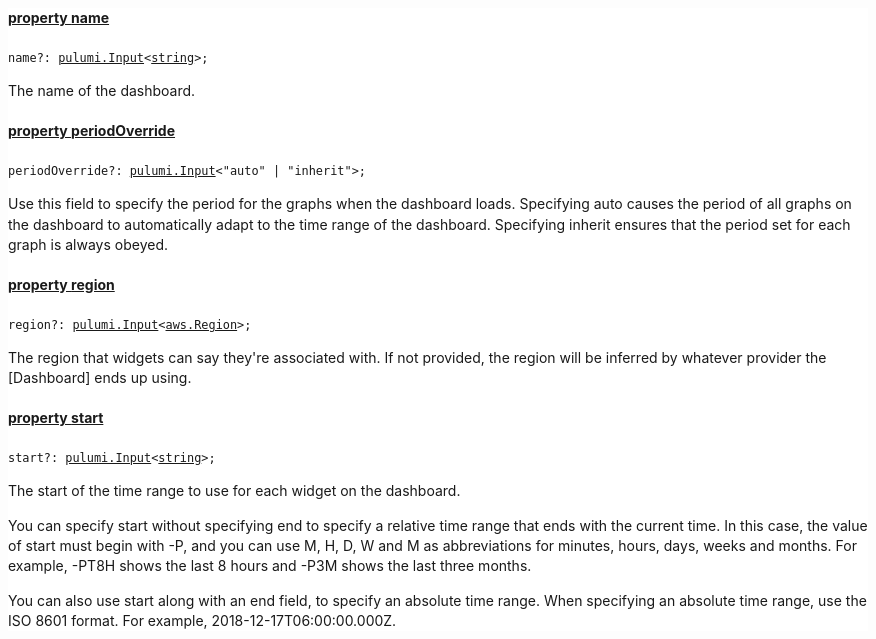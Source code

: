 <h4 class="pdoc-member-header" id="DashboardArgs-name">
<a class="pdoc-child-name" href="https://github.com/pulumi/pulumi-awsx/blob/43b8dabc0ec1e5187bf63e107bf06ee54021a1a7/sdk/nodejs/classic/cloudwatch/dashboard.ts#L28">property <b>name</b></a>
</h4>

<pre class="highlight"><code><span class='kd'></span>name?: <a href='/docs/reference/pkg/nodejs/pulumi/pulumi/#Input'>pulumi.Input</a>&lt;<span class='kd'><a href='https://developer.mozilla.org/en-US/docs/Web/JavaScript/Reference/Global_Objects/String'>string</a></span>&gt;;</code></pre>

The name of the dashboard.

<h4 class="pdoc-member-header" id="DashboardArgs-periodOverride">
<a class="pdoc-child-name" href="https://github.com/pulumi/pulumi-awsx/blob/43b8dabc0ec1e5187bf63e107bf06ee54021a1a7/sdk/nodejs/classic/cloudwatch/dashboard.ts#L66">property <b>periodOverride</b></a>
</h4>

<pre class="highlight"><code><span class='kd'></span>periodOverride?: <a href='/docs/reference/pkg/nodejs/pulumi/pulumi/#Input'>pulumi.Input</a>&lt;<span class='s2'>"auto"</span> | <span class='s2'>"inherit"</span>&gt;;</code></pre>

Use this field to specify the period for the graphs when the dashboard loads. Specifying auto
causes the period of all graphs on the dashboard to automatically adapt to the time range of
the dashboard. Specifying inherit ensures that the period set for each graph is always
obeyed.

<h4 class="pdoc-member-header" id="DashboardArgs-region">
<a class="pdoc-child-name" href="https://github.com/pulumi/pulumi-awsx/blob/43b8dabc0ec1e5187bf63e107bf06ee54021a1a7/sdk/nodejs/classic/cloudwatch/dashboard.ts#L34">property <b>region</b></a>
</h4>

<pre class="highlight"><code><span class='kd'></span>region?: <a href='/docs/reference/pkg/nodejs/pulumi/pulumi/#Input'>pulumi.Input</a>&lt;<a href='/docs/reference/pkg/nodejs/pulumi/aws/#Region'>aws.Region</a>&gt;;</code></pre>

The region that widgets can say they're associated with.  If not provided, the region will be
inferred by whatever provider the [Dashboard] ends up using.

<h4 class="pdoc-member-header" id="DashboardArgs-start">
<a class="pdoc-child-name" href="https://github.com/pulumi/pulumi-awsx/blob/43b8dabc0ec1e5187bf63e107bf06ee54021a1a7/sdk/nodejs/classic/cloudwatch/dashboard.ts#L58">property <b>start</b></a>
</h4>

<pre class="highlight"><code><span class='kd'></span>start?: <a href='/docs/reference/pkg/nodejs/pulumi/pulumi/#Input'>pulumi.Input</a>&lt;<span class='kd'><a href='https://developer.mozilla.org/en-US/docs/Web/JavaScript/Reference/Global_Objects/String'>string</a></span>&gt;;</code></pre>

The start of the time range to use for each widget on the dashboard.

You can specify start without specifying end to specify a relative time range that ends with
the current time. In this case, the value of start must begin with -P, and you can use M, H,
D, W and M as abbreviations for minutes, hours, days, weeks and months. For example, -PT8H
shows the last 8 hours and -P3M shows the last three months.

You can also use start along with an end field, to specify an absolute time range. When
specifying an absolute time range, use the ISO 8601 format. For example,
2018-12-17T06:00:00.000Z.
